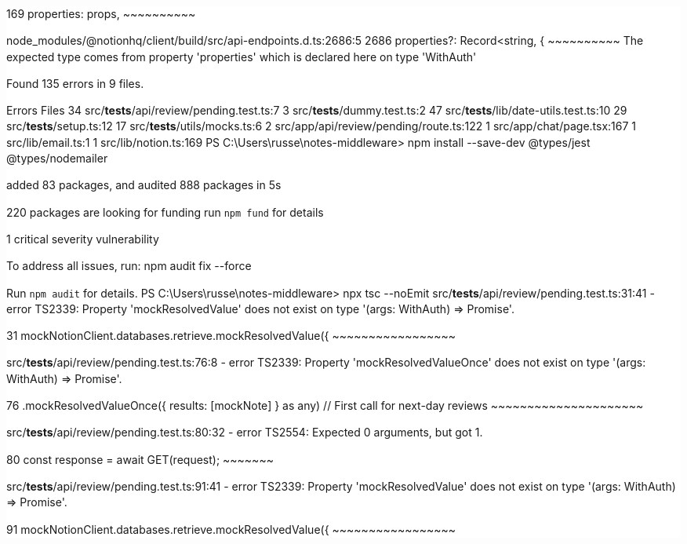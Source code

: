 169     properties: props,
        ~~~~~~~~~~

  node_modules/@notionhq/client/build/src/api-endpoints.d.ts:2686:5
    2686     properties?: Record<string, {
             ~~~~~~~~~~
    The expected type comes from property 'properties' which is declared here on type 'WithAuth<CreatePageBodyParameters>'


Found 135 errors in 9 files.

Errors  Files
    34  src/__tests__/api/review/pending.test.ts:7
     3  src/__tests__/dummy.test.ts:2
    47  src/__tests__/lib/date-utils.test.ts:10
    29  src/__tests__/setup.ts:12
    17  src/__tests__/utils/mocks.ts:6
     2  src/app/api/review/pending/route.ts:122
     1  src/app/chat/page.tsx:167
     1  src/lib/email.ts:1
     1  src/lib/notion.ts:169
PS C:\Users\russe\notes-middleware> npm install --save-dev @types/jest @types/nodemailer

added 83 packages, and audited 888 packages in 5s

220 packages are looking for funding
  run `npm fund` for details

1 critical severity vulnerability

To address all issues, run:
  npm audit fix --force

Run `npm audit` for details.
PS C:\Users\russe\notes-middleware> npx tsc --noEmit
src/__tests__/api/review/pending.test.ts:31:41 - error TS2339: Property 'mockResolvedValue' does not exist on type '(args: WithAuth<GetDatabasePathParameters>) => Promise<GetDatabaseResponse>'.

31     mockNotionClient.databases.retrieve.mockResolvedValue({
                                           ~~~~~~~~~~~~~~~~~

src/__tests__/api/review/pending.test.ts:76:8 - error TS2339: Property 'mockResolvedValueOnce' does not exist on type '(args: WithAuth<QueryDataSourceParameters>) => Promise<QueryDataSourceResponse>'.

76       .mockResolvedValueOnce({ results: [mockNote] } as any) // First call for next-day reviews
          ~~~~~~~~~~~~~~~~~~~~~

src/__tests__/api/review/pending.test.ts:80:32 - error TS2554: Expected 0 arguments, but got 1.

80     const response = await GET(request);
                                  ~~~~~~~

src/__tests__/api/review/pending.test.ts:91:41 - error TS2339: Property 'mockResolvedValue' does not exist on type '(args: WithAuth<GetDatabasePathParameters>) => Promise<GetDatabaseResponse>'.

91     mockNotionClient.databases.retrieve.mockResolvedValue({
                                           ~~~~~~~~~~~~~~~~~
